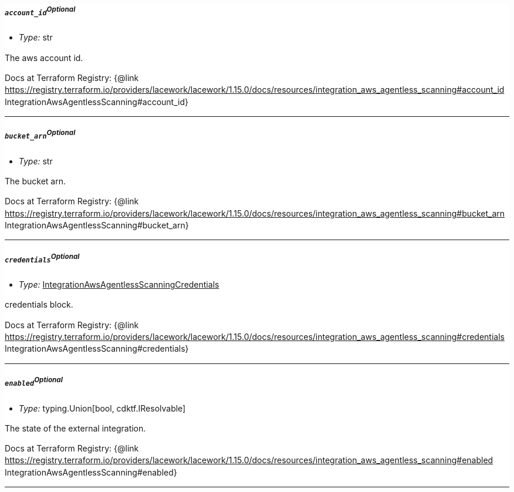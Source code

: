 ##### `account_id`<sup>Optional</sup> <a name="account_id" id="rhizo-co-terraform-provider-lacework.integrationAwsAgentlessScanning.IntegrationAwsAgentlessScanning.Initializer.parameter.accountId"></a>

- *Type:* str

The aws account id.

Docs at Terraform Registry: {@link https://registry.terraform.io/providers/lacework/lacework/1.15.0/docs/resources/integration_aws_agentless_scanning#account_id IntegrationAwsAgentlessScanning#account_id}

---

##### `bucket_arn`<sup>Optional</sup> <a name="bucket_arn" id="rhizo-co-terraform-provider-lacework.integrationAwsAgentlessScanning.IntegrationAwsAgentlessScanning.Initializer.parameter.bucketArn"></a>

- *Type:* str

The bucket arn.

Docs at Terraform Registry: {@link https://registry.terraform.io/providers/lacework/lacework/1.15.0/docs/resources/integration_aws_agentless_scanning#bucket_arn IntegrationAwsAgentlessScanning#bucket_arn}

---

##### `credentials`<sup>Optional</sup> <a name="credentials" id="rhizo-co-terraform-provider-lacework.integrationAwsAgentlessScanning.IntegrationAwsAgentlessScanning.Initializer.parameter.credentials"></a>

- *Type:* <a href="#rhizo-co-terraform-provider-lacework.integrationAwsAgentlessScanning.IntegrationAwsAgentlessScanningCredentials">IntegrationAwsAgentlessScanningCredentials</a>

credentials block.

Docs at Terraform Registry: {@link https://registry.terraform.io/providers/lacework/lacework/1.15.0/docs/resources/integration_aws_agentless_scanning#credentials IntegrationAwsAgentlessScanning#credentials}

---

##### `enabled`<sup>Optional</sup> <a name="enabled" id="rhizo-co-terraform-provider-lacework.integrationAwsAgentlessScanning.IntegrationAwsAgentlessScanning.Initializer.parameter.enabled"></a>

- *Type:* typing.Union[bool, cdktf.IResolvable]

The state of the external integration.

Docs at Terraform Registry: {@link https://registry.terraform.io/providers/lacework/lacework/1.15.0/docs/resources/integration_aws_agentless_scanning#enabled IntegrationAwsAgentlessScanning#enabled}

---